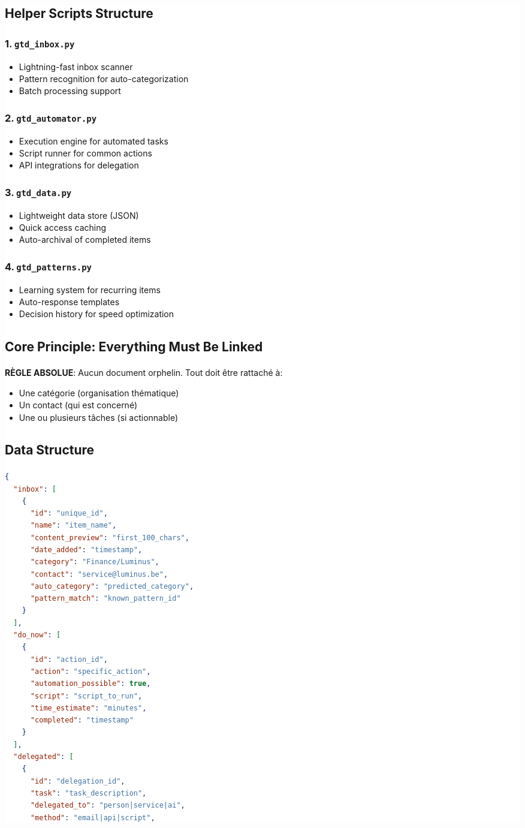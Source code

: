 ## Helper Scripts Structure

### 1. `gtd_inbox.py`
- Lightning-fast inbox scanner
- Pattern recognition for auto-categorization
- Batch processing support

### 2. `gtd_automator.py`
- Execution engine for automated tasks
- Script runner for common actions
- API integrations for delegation

### 3. `gtd_data.py`
- Lightweight data store (JSON)
- Quick access caching
- Auto-archival of completed items

### 4. `gtd_patterns.py`
- Learning system for recurring items
- Auto-response templates
- Decision history for speed optimization

## Core Principle: Everything Must Be Linked

**RÈGLE ABSOLUE**: Aucun document orphelin. Tout doit être rattaché à:
- Une catégorie (organisation thématique)
- Un contact (qui est concerné)
- Une ou plusieurs tâches (si actionnable)

## Data Structure

```json
{
  "inbox": [
    {
      "id": "unique_id",
      "name": "item_name",
      "content_preview": "first_100_chars",
      "date_added": "timestamp",
      "category": "Finance/Luminus",
      "contact": "service@luminus.be",
      "auto_category": "predicted_category",
      "pattern_match": "known_pattern_id"
    }
  ],
  "do_now": [
    {
      "id": "action_id",
      "action": "specific_action",
      "automation_possible": true,
      "script": "script_to_run",
      "time_estimate": "minutes",
      "completed": "timestamp"
    }
  ],
  "delegated": [
    {
      "id": "delegation_id",
      "task": "task_description",
      "delegated_to": "person|service|ai",
      "method": "email|api|script",
```